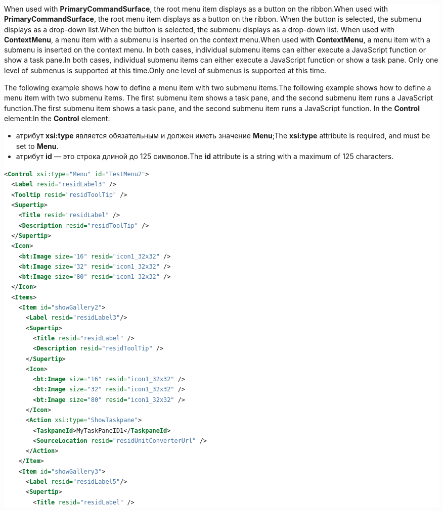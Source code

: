 <span data-ttu-id="d50bf-311">When used with **PrimaryCommandSurface**, the root menu item displays as a button on the ribbon.</span><span class="sxs-lookup"><span data-stu-id="d50bf-311">When used with **PrimaryCommandSurface**, the root menu item displays as a button on the ribbon.</span></span> <span data-ttu-id="d50bf-312">When the button is selected, the submenu displays as a drop-down list.</span><span class="sxs-lookup"><span data-stu-id="d50bf-312">When the button is selected, the submenu displays as a drop-down list.</span></span> <span data-ttu-id="d50bf-313">When used with **ContextMenu**, a menu item with a submenu is inserted on the context menu.</span><span class="sxs-lookup"><span data-stu-id="d50bf-313">When used with **ContextMenu**, a menu item with a submenu is inserted on the context menu.</span></span> <span data-ttu-id="d50bf-314">In both cases, individual submenu items can either execute a JavaScript function or show a task pane.</span><span class="sxs-lookup"><span data-stu-id="d50bf-314">In both cases, individual submenu items can either execute a JavaScript function or show a task pane.</span></span> <span data-ttu-id="d50bf-315">Only one level of submenus is supported at this time.</span><span class="sxs-lookup"><span data-stu-id="d50bf-315">Only one level of submenus is supported at this time.</span></span>

<span data-ttu-id="d50bf-316">The following example shows how to define a menu item with two submenu items.</span><span class="sxs-lookup"><span data-stu-id="d50bf-316">The following example shows how to define a menu item with two submenu items.</span></span> <span data-ttu-id="d50bf-317">The first submenu item shows a task pane, and the second submenu item runs a JavaScript function.</span><span class="sxs-lookup"><span data-stu-id="d50bf-317">The first submenu item shows a task pane, and the second submenu item runs a JavaScript function.</span></span> <span data-ttu-id="d50bf-318">In the **Control** element:</span><span class="sxs-lookup"><span data-stu-id="d50bf-318">In the **Control** element:</span></span>

- <span data-ttu-id="d50bf-319">атрибут **xsi:type** является обязательным и должен иметь значение **Menu**;</span><span class="sxs-lookup"><span data-stu-id="d50bf-319">The **xsi:type** attribute is required, and must be set to **Menu**.</span></span>
- <span data-ttu-id="d50bf-320">атрибут **id** — это строка длиной до 125 символов.</span><span class="sxs-lookup"><span data-stu-id="d50bf-320">The **id** attribute is a string with a maximum of 125 characters.</span></span>

```xml
<Control xsi:type="Menu" id="TestMenu2">
  <Label resid="residLabel3" />
  <Tooltip resid="residToolTip" />
  <Supertip>
    <Title resid="residLabel" />
    <Description resid="residToolTip" />
  </Supertip>
  <Icon>
    <bt:Image size="16" resid="icon1_32x32" />
    <bt:Image size="32" resid="icon1_32x32" />
    <bt:Image size="80" resid="icon1_32x32" />
  </Icon>
  <Items>
    <Item id="showGallery2">
      <Label resid="residLabel3"/>
      <Supertip>
        <Title resid="residLabel" />
        <Description resid="residToolTip" />
      </Supertip>
      <Icon>
        <bt:Image size="16" resid="icon1_32x32" />
        <bt:Image size="32" resid="icon1_32x32" />
        <bt:Image size="80" resid="icon1_32x32" />
      </Icon>
      <Action xsi:type="ShowTaskpane">
        <TaskpaneId>MyTaskPaneID1</TaskpaneId>
        <SourceLocation resid="residUnitConverterUrl" />
      </Action>
    </Item>
    <Item id="showGallery3">
      <Label resid="residLabel5"/>
      <Supertip>
        <Title resid="residLabel" />
```